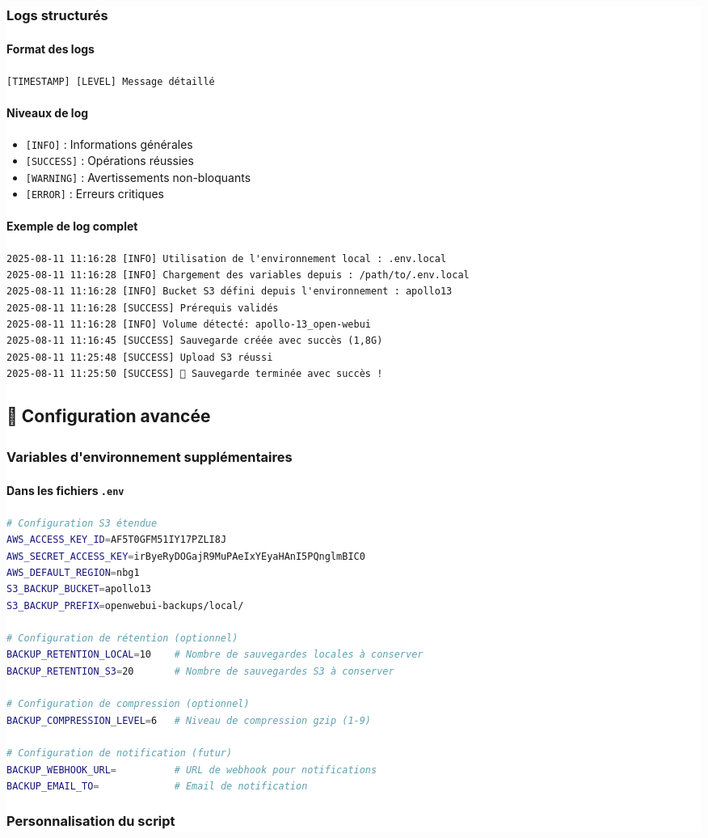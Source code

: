 ### Logs structurés

#### Format des logs
```
[TIMESTAMP] [LEVEL] Message détaillé
```

#### Niveaux de log
- `[INFO]` : Informations générales
- `[SUCCESS]` : Opérations réussies  
- `[WARNING]` : Avertissements non-bloquants
- `[ERROR]` : Erreurs critiques

#### Exemple de log complet
```
2025-08-11 11:16:28 [INFO] Utilisation de l'environnement local : .env.local
2025-08-11 11:16:28 [INFO] Chargement des variables depuis : /path/to/.env.local
2025-08-11 11:16:28 [INFO] Bucket S3 défini depuis l'environnement : apollo13
2025-08-11 11:16:28 [SUCCESS] Prérequis validés
2025-08-11 11:16:28 [INFO] Volume détecté: apollo-13_open-webui
2025-08-11 11:16:45 [SUCCESS] Sauvegarde créée avec succès (1,8G)
2025-08-11 11:25:48 [SUCCESS] Upload S3 réussi
2025-08-11 11:25:50 [SUCCESS] 🎉 Sauvegarde terminée avec succès !
```

## 🔧 Configuration avancée

### Variables d'environnement supplémentaires

#### Dans les fichiers `.env`
```bash
# Configuration S3 étendue
AWS_ACCESS_KEY_ID=AF5T0GFM51IY17PZLI8J
AWS_SECRET_ACCESS_KEY=irByeRyDOGajR9MuPAeIxYEyaHAnI5PQnglmBIC0
AWS_DEFAULT_REGION=nbg1
S3_BACKUP_BUCKET=apollo13
S3_BACKUP_PREFIX=openwebui-backups/local/

# Configuration de rétention (optionnel)
BACKUP_RETENTION_LOCAL=10    # Nombre de sauvegardes locales à conserver
BACKUP_RETENTION_S3=20       # Nombre de sauvegardes S3 à conserver

# Configuration de compression (optionnel)
BACKUP_COMPRESSION_LEVEL=6   # Niveau de compression gzip (1-9)

# Configuration de notification (futur)
BACKUP_WEBHOOK_URL=          # URL de webhook pour notifications
BACKUP_EMAIL_TO=             # Email de notification
```

### Personnalisation du script
